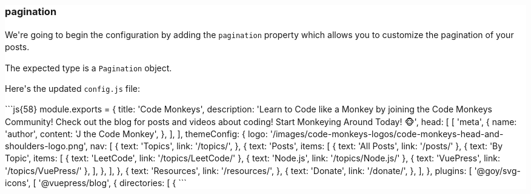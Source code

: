 ### pagination

We're going to begin the configuration by adding the <code class="inline-code-block">pagination</code> property which allows you to customize the <span class="post-term-one">pagination</span> of your posts.

The expected type is a <code class="inline-code-block">Pagination</code> object.

Here's the updated <code class="inline-code-block">config.js</code> file:

<code-group>
<code-block title="config.js">
```js{58}
module.exports = {
  title: 'Code Monkeys',
  description:
    'Learn to Code like a Monkey by joining the Code Monkeys Community! Check out the blog for posts and videos about coding! Start Monkeying Around Today! 🐵',
  head: [
    [
      'meta',
      {
        name: 'author',
        content: 'J the Code Monkey',
      },
    ],
  ],
  themeConfig: {
    logo: '/images/code-monkeys-logos/code-monkeys-head-and-shoulders-logo.png',
    nav: [
      {
        text: 'Topics',
        link: '/topics/',
      },
      {
        text: 'Posts',
        items: [
          { text: 'All Posts', link: '/posts/' },
          {
            text: 'By Topic',
            items: [
              { text: 'LeetCode', link: '/topics/LeetCode/' },
              { text: 'Node.js', link: '/topics/Node.js/' },
              { text: 'VuePress', link: '/topics/VuePress/' },
            ],
          },
        ],
      },
      {
        text: 'Resources',
        link: '/resources/',
      },
      {
        text: 'Donate',
        link: '/donate/',
      },
    ],
  },
  plugins: [
    '@goy/svg-icons',
    [
      '@vuepress/blog',
      {
        directories: [
          {
```
